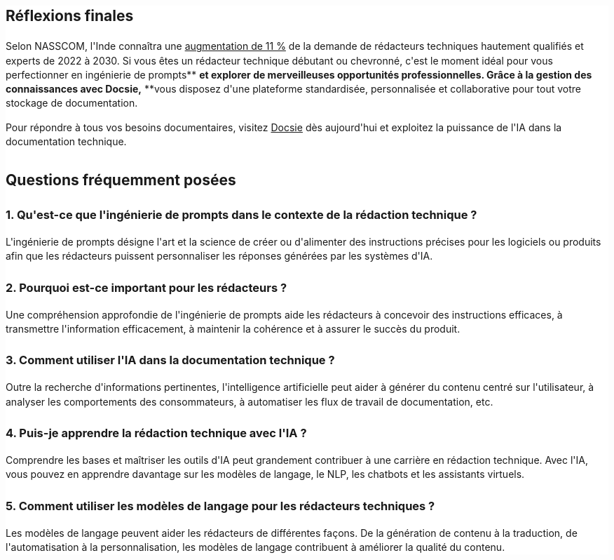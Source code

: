  

## Réflexions finales

Selon NASSCOM, l'Inde connaîtra une [augmentation de 11 %](https://www.linkedin.com/pulse/unleashing-power-words-journey-technical-writers-india-kranthi-kumar/) de la demande de rédacteurs techniques hautement qualifiés et experts de 2022 à 2030. Si vous êtes un rédacteur technique débutant ou chevronné, c'est le moment idéal pour vous perfectionner en ingénierie de prompts** **et explorer de merveilleuses opportunités professionnelles. Grâce à la gestion des connaissances avec Docsie,** **vous disposez d'une plateforme standardisée, personnalisée et collaborative pour tout votre stockage de documentation.

Pour répondre à tous vos besoins documentaires, visitez [Docsie](https://app.docsie.io/login/#/) dès aujourd'hui et exploitez la puissance de l'IA dans la documentation technique.

## Questions fréquemment posées

### 1. Qu'est-ce que l'ingénierie de prompts dans le contexte de la rédaction technique ?

L'ingénierie de prompts désigne l'art et la science de créer ou d'alimenter des instructions précises pour les logiciels ou produits afin que les rédacteurs puissent personnaliser les réponses générées par les systèmes d'IA.

### 2. Pourquoi est-ce important pour les rédacteurs ?

Une compréhension approfondie de l'ingénierie de prompts aide les rédacteurs à concevoir des instructions efficaces, à transmettre l'information efficacement, à maintenir la cohérence et à assurer le succès du produit.

### 3. Comment utiliser l'IA dans la documentation technique ?

Outre la recherche d'informations pertinentes, l'intelligence artificielle peut aider à générer du contenu centré sur l'utilisateur, à analyser les comportements des consommateurs, à automatiser les flux de travail de documentation, etc.

### 4. Puis-je apprendre la rédaction technique avec l'IA ?

Comprendre les bases et maîtriser les outils d'IA peut grandement contribuer à une carrière en rédaction technique. Avec l'IA, vous pouvez en apprendre davantage sur les modèles de langage, le NLP, les chatbots et les assistants virtuels.

### 5. Comment utiliser les modèles de langage pour les rédacteurs techniques ?

Les modèles de langage peuvent aider les rédacteurs de différentes façons. De la génération de contenu à la traduction, de l'automatisation à la personnalisation, les modèles de langage contribuent à améliorer la qualité du contenu.